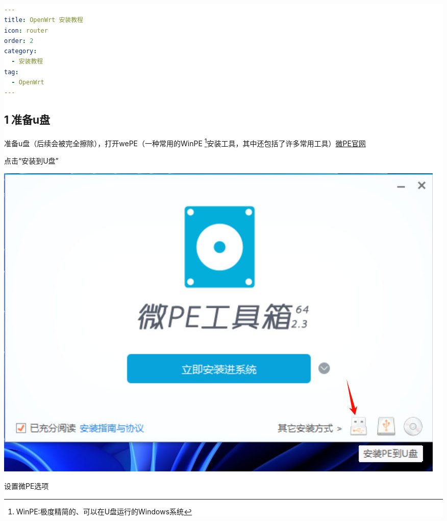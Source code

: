 ```yaml
---
title: OpenWrt 安装教程
icon: router
order: 2
category:
  - 安装教程
tag:
  - OpenWrt
---
```


## 1 准备u盘

准备u盘（后续会被完全擦除），打开wePE（一种常用的WinPE [^1]安装工具，其中还包括了许多常用工具）[微PE官网](https://www.wepe.com.cn/download.html)

[^1]: WinPE:极度精简的、可以在U盘运行的Windows系统

点击“安装到U盘”

![](/assets/OpenWrt-Install/95a4c7ba5aac14a4099bf7e6d0095f0b_MD5.jpeg)

设置微PE选项
